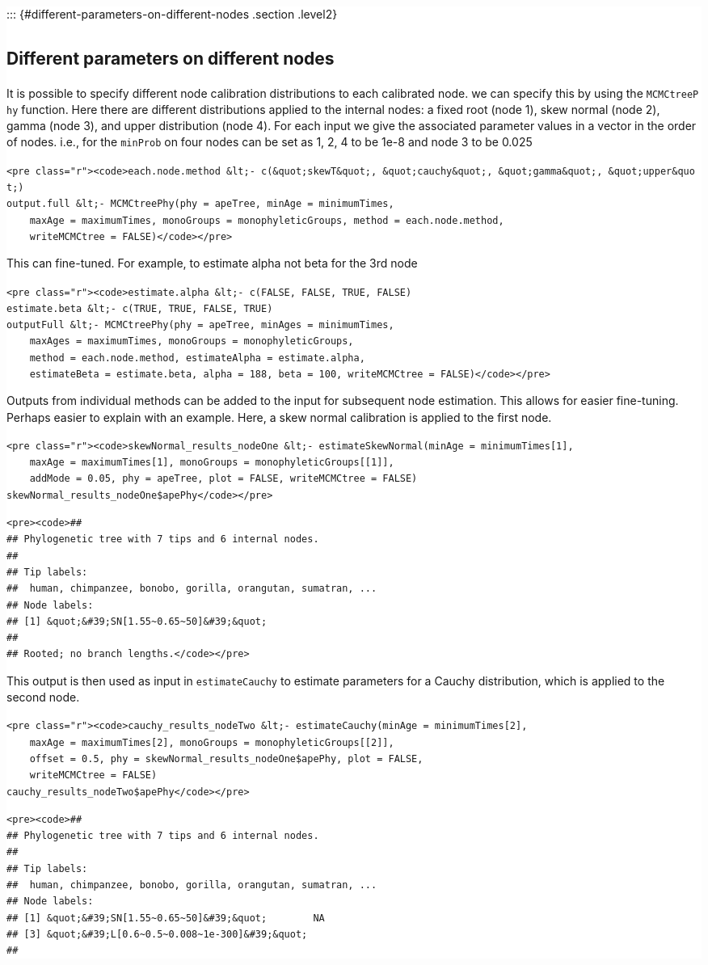 ::: {#different-parameters-on-different-nodes .section .level2}
<h2>Different parameters on different nodes</h2>

<p>It is possible to specify different node calibration distributions to each calibrated node. we can specify this by using the <code>MCMCtreePhy</code> function. Here there are different distributions applied to the internal nodes: a fixed root (node 1), skew normal (node 2), gamma (node 3), and upper distribution (node 4). For each input we give the associated parameter values in a vector in the order of nodes. i.e., for the <code>minProb</code> on four nodes can be set as 1, 2, 4 to be 1e-8 and node 3 to be 0.025</p>

```{=html}
<pre class="r"><code>each.node.method &lt;- c(&quot;skewT&quot;, &quot;cauchy&quot;, &quot;gamma&quot;, &quot;upper&quot;)
output.full &lt;- MCMCtreePhy(phy = apeTree, minAge = minimumTimes, 
    maxAge = maximumTimes, monoGroups = monophyleticGroups, method = each.node.method, 
    writeMCMCtree = FALSE)</code></pre>
```
<p>This can fine-tuned. For example, to estimate alpha not beta for the 3rd node</p>

```{=html}
<pre class="r"><code>estimate.alpha &lt;- c(FALSE, FALSE, TRUE, FALSE)
estimate.beta &lt;- c(TRUE, TRUE, FALSE, TRUE)
outputFull &lt;- MCMCtreePhy(phy = apeTree, minAges = minimumTimes, 
    maxAges = maximumTimes, monoGroups = monophyleticGroups, 
    method = each.node.method, estimateAlpha = estimate.alpha, 
    estimateBeta = estimate.beta, alpha = 188, beta = 100, writeMCMCtree = FALSE)</code></pre>
```
<p>Outputs from individual methods can be added to the input for subsequent node estimation. This allows for easier fine-tuning. Perhaps easier to explain with an example. Here, a skew normal calibration is applied to the first node.</p>

```{=html}
<pre class="r"><code>skewNormal_results_nodeOne &lt;- estimateSkewNormal(minAge = minimumTimes[1], 
    maxAge = maximumTimes[1], monoGroups = monophyleticGroups[[1]], 
    addMode = 0.05, phy = apeTree, plot = FALSE, writeMCMCtree = FALSE)
skewNormal_results_nodeOne$apePhy</code></pre>
```
```{=html}
<pre><code>## 
## Phylogenetic tree with 7 tips and 6 internal nodes.
## 
## Tip labels:
##  human, chimpanzee, bonobo, gorilla, orangutan, sumatran, ...
## Node labels:
## [1] &quot;&#39;SN[1.55~0.65~50]&#39;&quot;
## 
## Rooted; no branch lengths.</code></pre>
```
<p>This output is then used as input in <code>estimateCauchy</code> to estimate parameters for a Cauchy distribution, which is applied to the second node.</p>

```{=html}
<pre class="r"><code>cauchy_results_nodeTwo &lt;- estimateCauchy(minAge = minimumTimes[2], 
    maxAge = maximumTimes[2], monoGroups = monophyleticGroups[[2]], 
    offset = 0.5, phy = skewNormal_results_nodeOne$apePhy, plot = FALSE, 
    writeMCMCtree = FALSE)
cauchy_results_nodeTwo$apePhy</code></pre>
```
```{=html}
<pre><code>## 
## Phylogenetic tree with 7 tips and 6 internal nodes.
## 
## Tip labels:
##  human, chimpanzee, bonobo, gorilla, orangutan, sumatran, ...
## Node labels:
## [1] &quot;&#39;SN[1.55~0.65~50]&#39;&quot;        NA                         
## [3] &quot;&#39;L[0.6~0.5~0.008~1e-300]&#39;&quot;
## 
```